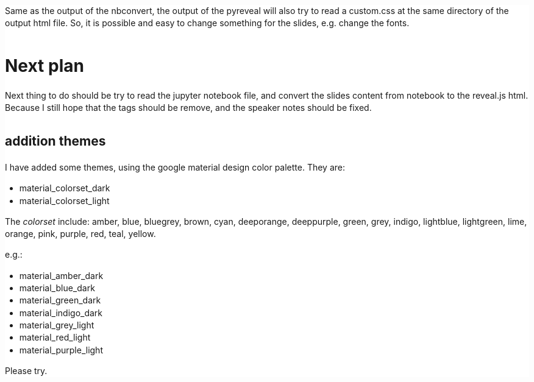 Same as the output of the nbconvert, the output of the pyreveal will also try to read a custom.css at the same directory of the output html file. 
So, it is possible and easy to change something for the slides, e.g. change the fonts. 



# Next plan

Next thing to do should be try to read the jupyter notebook file, and convert the slides content from notebook to the reveal.js html. 
Because I still hope that the <cell> tags should be remove, and the speaker notes should be fixed.  


## addition themes
I have added some themes, using the google material design color palette. 
They are:
- material_colorset_dark
- material_colorset_light

The *colorset* include: amber, blue, bluegrey, brown, cyan, deeporange, deeppurple, green, grey, indigo, lightblue, lightgreen, lime, orange, pink, purple, red, teal, yellow. 

e.g.:
- material_amber_dark
- material_blue_dark
- material_green_dark
- material_indigo_dark
- material_grey_light
- material_red_light
- material_purple_light

Please try.
